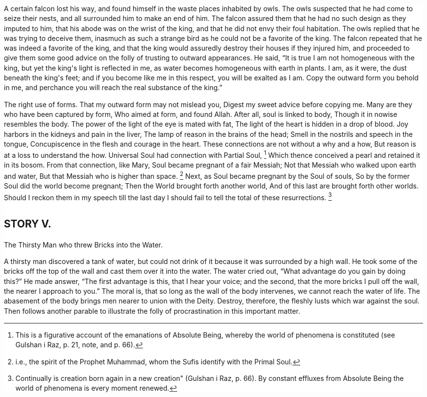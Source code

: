 A certain falcon lost his way, and found himself in the waste places inhabited by owls. The owls suspected that he had come to seize their nests, and all surrounded him to make an end of him. The falcon assured them that he had no such design as they imputed to him, that his abode was on the wrist of the king, and that he did not envy their foul habitation. The owls replied that he was trying to deceive them, inasmuch as such a strange bird as he could not be a favorite of the king. The falcon repeated that he was indeed a favorite of the king, and that the king would assuredly destroy their houses if they injured him, and proceeded to give them some good advice on the folly of trusting to outward appearances. He said, “It is true I am not homogeneous with the king, but yet the king's light is reflected in me, as water becomes homogeneous with earth in plants. I am, as it were, the dust beneath the king's feet; and if you become like me in this respect, you will be exalted as I am. Copy the outward form you behold in me, and perchance you will reach the real substance of the king.”

The right use of forms.
That my outward form may not mislead you,
Digest my sweet advice before copying me.
Many are they who have been captured by form,
Who aimed at form, and found Allah.
After all, soul is linked to body,
Though it in nowise resembles the body.
The power of the light of the eye is mated with fat,
The light of the heart is hidden in a drop of blood.
Joy harbors in the kidneys and pain in the liver,
The lamp of reason in the brains of the head;
Smell in the nostrils and speech in the tongue,
Concupiscence in the flesh and courage in the heart.
These connections are not without a why and a how,
But reason is at a loss to understand the how.
Universal Soul had connection with Partial Soul, [^4_1]
Which thence conceived a pearl and retained it in its bosom.
From that connection, like Mary,
Soul became pregnant of a fair Messiah;
Not that Messiah who walked upon earth and water,
But that Messiah who is higher than space. [^4_2]
Next, as Soul became pregnant by the Soul of souls,
So by the former Soul did the world become pregnant;
Then the World brought forth another world,
And of this last are brought forth other worlds.
Should I reckon them in my speech till the last day
I should fail to tell the total of these resurrections. [^4_3]


## STORY V.

The Thirsty Man who threw Bricks into the Water.

A thirsty man discovered a tank of water, but could not drink of it because it was surrounded by a high wall. He took some of the bricks off the top of the wall and cast them over it into the water. The water cried out, “What advantage do you gain by doing this?” He made answer, “The first advantage is this, that I hear your voice; and the second, that the more bricks I pull off the wall, the nearer I approach to you.” The moral is, that so long as the wall of the body intervenes, we cannot reach the water of life. The abasement of the body brings men nearer to union with the Deity. Destroy, therefore, the fleshly lusts which war against the soul. Then follows another parable to illustrate the folly of procrastination in this important matter.


[^p_1]: The delay was caused by the grief of Husam for the death of his wife.
[^1_1]: Koran xciii: “By the daylight and by the night thy, Lord hath not forsaken thee nor been displeased.”
[^1_2]: Koran vi. 76: “And when the night overshadowed Abraham, he beheld a star, and he said, ‘This is my Lord;’ but when it set he said, ‘I love not Gods which set.’”
[^1_3]: Mansur Hallaj, a celebrated Sufi who was put to death at Bagdad in 309 A.H. for using these words.
[^1_4]: i.e., unity is made to appear as plurality (see Gulshan i Raz, I. 710).
[^1_5]: See Gulshan i Raz, I. 104.
[^1_6]: The Turkish commentator translates thus. The Lucknow copy reads Ba sati for Ma sti.
[^1_7]: Koran xi 53.
[^1_8]: Abu Bakr made over all his goods to the Prophet in aid of the expedition to Syria.
[^2_1]: Koran vii. 13.
[^2_2]: Koran ii. 279.
[^2_3]: cf. Gulshan i Raz, p. 86.
[^2_4]: This couplet exercises both the Turkish and the Lucknow commentators.
[^2_5]: i.e., annihilation of self and of all phenomenal being, regarding self as naught in the presence of the Deity.
[^3_1]: Koran vi. 161.
[^3_2]: i.e., the Logos as Demiurge.
[^3_3]: Koran xxiv. 43. The prophetic inspiration is likened to a light handed on from one to another.
[^3_4]: Koran xxi. 80.
[^3_5]: Koran lxxvii. 96.
[^3_6]: Jirjis or St. George is supposed by Muhammadans to be the same person as Khizr or Elias.
[^3_7]: Zakhariah the prophet is said to have taken refuge from his persecutors in the hollow of a tree.
[^3_8]: Koran liv. 1.
[^3_9]: Omar was called “The Discerner.”
[^3_10]: He bore this name because he had two daughters of Muhammad as his wives.
[^3_11]: A tradition gives this title to Hasan and Hussain.
[^3_12]: Mansur Hallaj, the celebrated Sufi impaled at Bagdad. Shah or King was a title often assumed by darveshes.
[^3_13]: The “way” means the Sufi doctrines.
[^3_14]: All these saints lived in the second and third centuries of the Flight.
[^3_15]: In the introduction to the Nafahatu-'l Uns, Jami says there are always 4000 saints on the earth who are not even known to one another.
[^4_1]: This is a figurative account of the emanations of Absolute Being, whereby the world of phenomena is constituted (see Gulshan i Raz, p. 21, note, and p. 66).
[^4_2]: i.e., the spirit of the Prophet Muhammad, whom the Sufis identify with the Primal Soul.
[^4_3]: Continually is creation born again in a new creation" (Gulshan i Raz, p. 66). By constant effluxes from Absolute Being the world of phenomena is every moment renewed.
[^5_1]: Koran viii. 17, meaning, “God is the Fa'il i Hakiki, or Only Real Agent.”
[^5_2]: Koran xxiv. 35.
[^5_3]: Freytag, Arabum Proverbia, vol. ii. pp. 379 and 418, gives two proverbs - one, “Shame is a part of religion;” and the other, “Shame hinders getting a livelihood.”
[^6_1]: See Koran xxxi. Another anecdote of his wit occurs in Book I.
[^6_2]: The doctrine of Heraclitus, that opposite states generate one another, is discussed by Jelaludin in a passage quoted in Lumsden's Grammar, ii. 323, and is mentioned in the Phado and the Nicomachean Ethics.
[^6_3]: An anacoluthon (see Koran i. 16).
[^6_4]: The two wings are hope and fear, both of which are needed to guide men's religious flight (see Book III. on “Probability the guide of life”).
[^6_5]: Koran vi. 77.
[^7_1]: Koran lxvii. 30.
[^7_2]: A tradition.
[^7_3]: A saying of the Prophet.
[^8_1]: Anwari Suhaili, i. 27.
[^8_2]: Koran lxxvi. 21.
[^8_3]: Koran xvii. 110.
[^8_4]: See Koran xx. 90.
[^8_5]: Koran xii. 17.
[^8_6]: Koran xviii. 17.
[^9_1]: Cp. Matthew xxv. 40.
[^10_1]: Alluding to the Hadis: “Heaven and earth contain me not, but the heart of my faithful servant contains me.”
[^10_2]: Freytag quotes a saying of 'Omar, “A fool may indicate the right course” (Arabum Proverbia, i. p. 566).
[^10_3]: The law defining the right course.
[^10_4]: Koran xciii. : “By the noonday brightness, and by the night when it darkeneth, thy Lord hath not forsaken thee nor been displeased.”
[^10_5]: “O Lord, give us good in this world and good in the next, and save us from the torment of the fire.” (Koran ii. 197).
[^10_6]: i.e., to annihilation of self in God, as a moth in the flame.
[^10_7]: Atarid or Mercury.
[^11_1]: See Koran xi. 63.
[^11_2]: Koran ix. 108.
[^11_3]: This is a proverb ascribed to Ali. It means, people are always losing wisdom and seeking it like a lost camel (Freytag, Arabum Proverbia, i. p. 385).
[^11_4]: The night on which the Koran was revealed.
[^11_5]: So in the Phaedo, “Many are the wandbearers, but few the Mystics.”
[^12_1]: Mishkat ul Masabih, by Matthews, i. 205.
[^12_2]: Freytag, Arabum Proverbia, i. 628.
[^14_1]: Koran xii. 93.
[^14_2]: There is a Hedis: “The Prophet loved perfumes and fair women and brightness of eyes in prayer.”
[^16_1]: Koran xviii. 77.
[^16_2]: “And when my servants ask thee concerning me then will I be nigh unto them. I will answer the cry of him that crieth, when he crieth unto me.” (Koran ii. l82).
[^17_1]: Luke i. 41.
[^18_1]: Koran xvi. 72: “And now have we honored the sons of Adam, by sea and by land have we carried them.”
[^18_2]: Koran xviii. 110: “Say, in sooth I am only a man like you. It hath been revealed unto me that your God is one only God.”
[^18_3]: Koran xxvii. 16: “Solomon said, O men, we have been taught the speech of birds.”
[^18_4]: Koran xxvii. 44 and xxi. 80.